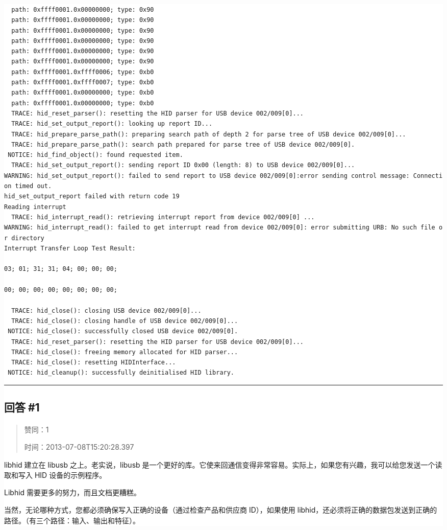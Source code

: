 ```
  path: 0xffff0001.0x00000000; type: 0x90
  path: 0xffff0001.0x00000000; type: 0x90
  path: 0xffff0001.0x00000000; type: 0x90
  path: 0xffff0001.0x00000000; type: 0x90
  path: 0xffff0001.0x00000000; type: 0x90
  path: 0xffff0001.0x00000000; type: 0x90
  path: 0xffff0001.0xffff0006; type: 0xb0
  path: 0xffff0001.0xffff0007; type: 0xb0
  path: 0xffff0001.0x00000000; type: 0xb0
  path: 0xffff0001.0x00000000; type: 0xb0
  TRACE: hid_reset_parser(): resetting the HID parser for USB device 002/009[0]...
  TRACE: hid_set_output_report(): looking up report ID...
  TRACE: hid_prepare_parse_path(): preparing search path of depth 2 for parse tree of USB device 002/009[0]...
  TRACE: hid_prepare_parse_path(): search path prepared for parse tree of USB device 002/009[0].
 NOTICE: hid_find_object(): found requested item.
  TRACE: hid_set_output_report(): sending report ID 0x00 (length: 8) to USB device 002/009[0]...
WARNING: hid_set_output_report(): failed to send report to USB device 002/009[0]:error sending control message: Connection timed out.
hid_set_output_report failed with return code 19
Reading interrupt
  TRACE: hid_interrupt_read(): retrieving interrupt report from device 002/009[0] ...
WARNING: hid_interrupt_read(): failed to get interrupt read from device 002/009[0]: error submitting URB: No such file or directory
Interrupt Transfer Loop Test Result:

03; 01; 31; 31; 04; 00; 00; 00;

00; 00; 00; 00; 00; 00; 00; 00;

  TRACE: hid_close(): closing USB device 002/009[0]...
  TRACE: hid_close(): closing handle of USB device 002/009[0]...
 NOTICE: hid_close(): successfully closed USB device 002/009[0].
  TRACE: hid_reset_parser(): resetting the HID parser for USB device 002/009[0]...
  TRACE: hid_close(): freeing memory allocated for HID parser...
  TRACE: hid_close(): resetting HIDInterface...
 NOTICE: hid_cleanup(): successfully deinitialised HID library. 
```

* * *

## 回答 #1

> 赞同：1
> 
> 时间：2013-07-08T15:20:28.397

libhid 建立在 libusb 之上。老实说，libusb 是一个更好的库。它使来回通信变得非常容易。实际上，如果您有兴趣，我可以给您发送一个读取和写入 HID 设备的示例程序。

Libhid 需要更多的努力，而且文档更糟糕。

当然，无论哪种方式，您都必须确保写入正确的设备（通过检查产品和供应商 ID），如果使用 libhid，还必须将正确的数据包发送到正确的路径。（有三个路径：输入、输出和特征）。
